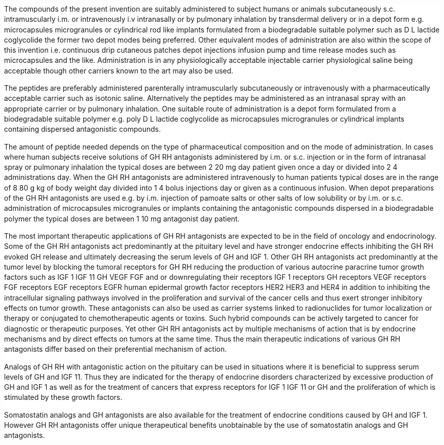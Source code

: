 The compounds of the present invention are suitably administered to subject humans or animals subcutaneously s.c. intramuscularly i.m. or intravenously i.v intranasally or by pulmonary inhalation by transdermal delivery or in a depot form e.g. microcapsules microgranules or cylindrical rod like implants formulated from a biodegradable suitable polymer such as D L lactide coglycolide the former two depot modes being preferred. Other equivalent modes of administration are also within the scope of this invention i.e. continuous drip cutaneous patches depot injections infusion pump and time release modes such as microcapsules and the like. Administration is in any physiologically acceptable injectable carrier physiological saline being acceptable though other carriers known to the art may also be used.

The peptides are preferably administered parenterally intramuscularly subcutaneously or intravenously with a pharmaceutically acceptable carrier such as isotonic saline. Alternatively the peptides may be administered as an intranasal spray with an appropriate carrier or by pulmonary inhalation. One suitable route of administration is a depot form formulated from a biodegradable suitable polymer e.g. poly D L lactide coglycolide as microcapsules microgranules or cylindrical implants containing dispersed antagonistic compounds.

The amount of peptide needed depends on the type of pharmaceutical composition and on the mode of administration. In cases where human subjects receive solutions of GH RH antagonists administered by i.m. or s.c. injection or in the form of intranasal spray or pulmonary inhalation the typical doses are between 2 20 mg day patient given once a day or divided into 2 4 administrations day. When the GH RH antagonists are administered intravenously to human patients typical doses are in the range of 8 80 g kg of body weight day divided into 1 4 bolus injections day or given as a continuous infusion. When depot preparations of the GH RH antagonists are used e.g. by i.m. injection of pamoate salts or other salts of low solubility or by i.m. or s.c. administration of microcapsules microgranules or implants containing the antagonistic compounds dispersed in a biodegradable polymer the typical doses are between 1 10 mg antagonist day patient.

The most important therapeutic applications of GH RH antagonists are expected to be in the field of oncology and endocrinology. Some of the GH RH antagonists act predominantly at the pituitary level and have stronger endocrine effects inhibiting the GH RH evoked GH release and ultimately decreasing the serum levels of GH and IGF 1. Other GH RH antagonists act predominantly at the tumor level by blocking the tumoral receptors for GH RH reducing the production of various autocrine paracrine tumor growth factors such as IGF 1 IGF 11 GH VEGF FGF and or downregulating their receptors IGF 1 receptors GH receptors VEGF receptors FGF receptors EGF receptors EGFR human epidermal growth factor receptors HER2 HER3 and HER4 in addition to inhibiting the intracellular signaling pathways involved in the proliferation and survival of the cancer cells and thus exert stronger inhibitory effects on tumor growth. These antagonists can also be used as carrier systems linked to radionuclides for tumor localization or therapy or conjugated to chemotherapeutic agents or toxins. Such hybrid compounds can be actively targeted to cancer for diagnostic or therapeutic purposes. Yet other GH RH antagonists act by multiple mechanisms of action that is by endocrine mechanisms and by direct effects on tumors at the same time. Thus the main therapeutic indications of various GH RH antagonists differ based on their preferential mechanism of action.

Analogs of GH RH with antagonistic action on the pituitary can be used in situations where it is beneficial to suppress serum levels of GH and IGF 11. Thus they are indicated for the therapy of endocrine disorders characterized by excessive production of GH and IGF 1 as well as for the treatment of cancers that express receptors for IGF 1 IGF 11 or GH and the proliferation of which is stimulated by these growth factors.

Somatostatin analogs and GH antagonists are also available for the treatment of endocrine conditions caused by GH and IGF 1. However GH RH antagonists offer unique therapeutical benefits unobtainable by the use of somatostatin analogs and GH antagonists.
